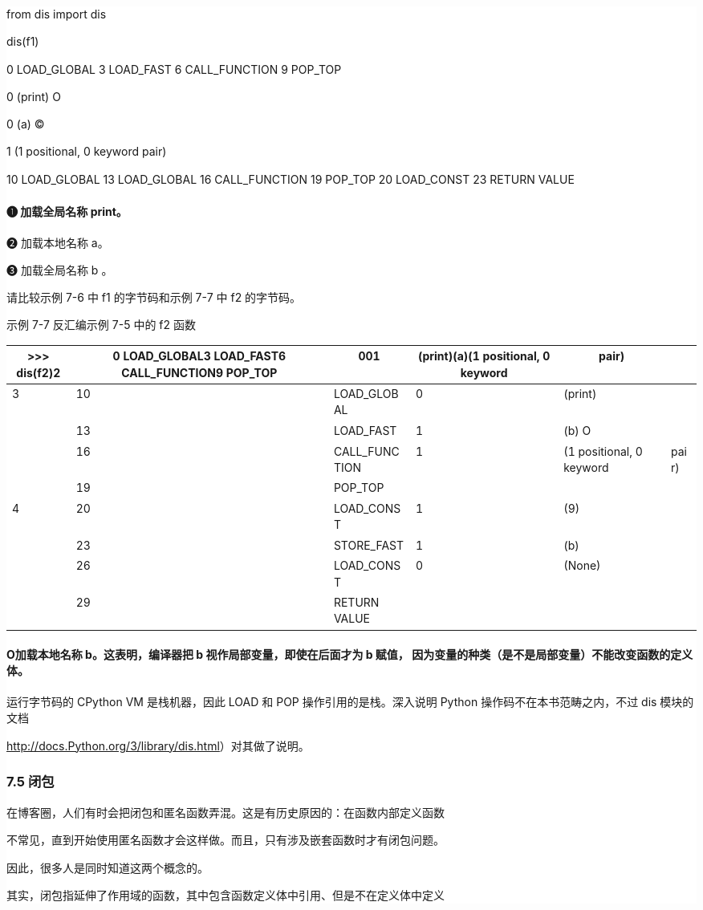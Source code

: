 from dis import dis

dis(f1)



0 LOAD_GLOBAL 3 LOAD_FAST 6 CALL_FUNCTION 9 POP_TOP



0 (print) O

0 (a)    ©

1 (1 positional, 0 keyword pair)

10 LOAD_GLOBAL 13 LOAD_GLOBAL 16 CALL_FUNCTION 19 POP_TOP 20 LOAD_CONST 23 RETURN VALUE

#### ❶ 加载全局名称 print。

❷ 加载本地名称 a。

❸ 加载全局名称 b 。

请比较示例 7-6 中 f1 的字节码和示例 7-7 中 f2 的字节码。

示例 7-7 反汇编示例 7-5 中的 f2 函数

| >>> dis(f2)2 | 0 LOAD_GLOBAL3 LOAD_FAST6 CALL_FUNCTION9 POP_TOP | 001           | (print)(a)(1 positional, 0 keyword | pair)                    |       |
| ------------ | ------------------------------------------------ | ------------- | ---------------------------------- | ------------------------ | ----- |
| 3            | 10                                               | LOAD_GLOBAL   | 0                                  | (print)                  |       |
|              | 13                                               | LOAD_FAST     | 1                                  | (b) O                    |       |
|              | 16                                               | CALL_FUNCTION | 1                                  | (1 positional, 0 keyword | pair) |
|              | 19                                               | POP_TOP       |                                    |                          |       |
| 4            | 20                                               | LOAD_CONST    | 1                                  | (9)                      |       |
|              | 23                                               | STORE_FAST    | 1                                  | (b)                      |       |
|              | 26                                               | LOAD_CONST    | 0                                  | (None)                   |       |
|              | 29                                               | RETURN VALUE  |                                    |                          |       |

#### O加载本地名称 b。这表明，编译器把 b 视作局部变量，即使在后面才为 b 赋值， 因为变量的种类（是不是局部变量）不能改变函数的定义体。

运行字节码的 CPython VM 是栈机器，因此 LOAD 和 POP 操作引用的是栈。深入说明 Python 操作码不在本书范畴之内，不过 dis 模块的文档

<http://docs.Python.org/3/library/dis.html>）对其做了说明。

### 7.5 闭包

在博客圈，人们有时会把闭包和匿名函数弄混。这是有历史原因的：在函数内部定义函数

不常见，直到开始使用匿名函数才会这样做。而且，只有涉及嵌套函数时才有闭包问题。

因此，很多人是同时知道这两个概念的。

其实，闭包指延伸了作用域的函数，其中包含函数定义体中引用、但是不在定义体中定义
